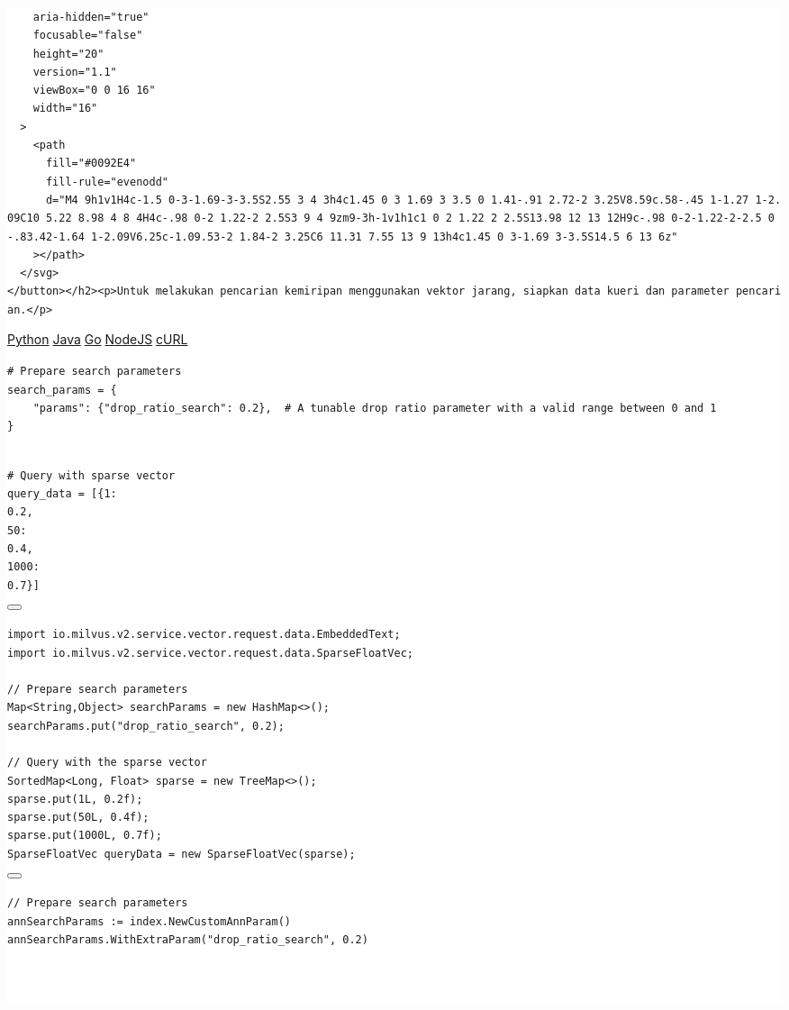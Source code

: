         aria-hidden="true"
        focusable="false"
        height="20"
        version="1.1"
        viewBox="0 0 16 16"
        width="16"
      >
        <path
          fill="#0092E4"
          fill-rule="evenodd"
          d="M4 9h1v1H4c-1.5 0-3-1.69-3-3.5S2.55 3 4 3h4c1.45 0 3 1.69 3 3.5 0 1.41-.91 2.72-2 3.25V8.59c.58-.45 1-1.27 1-2.09C10 5.22 8.98 4 8 4H4c-.98 0-2 1.22-2 2.5S3 9 4 9zm9-3h-1v1h1c1 0 2 1.22 2 2.5S13.98 12 13 12H9c-.98 0-2-1.22-2-2.5 0-.83.42-1.64 1-2.09V6.25c-1.09.53-2 1.84-2 3.25C6 11.31 7.55 13 9 13h4c1.45 0 3-1.69 3-3.5S14.5 6 13 6z"
        ></path>
      </svg>
    </button></h2><p>Untuk melakukan pencarian kemiripan menggunakan vektor jarang, siapkan data kueri dan parameter pencarian.</p>
<div class="multipleCode">
   <a href="#python">Python</a> <a href="#java">Java</a> <a href="#go">Go</a> <a href="#javascript">NodeJS</a> <a href="#bash">cURL</a></div>
<pre><code translate="no" class="language-python"><span class="hljs-comment"># Prepare search parameters</span>
search_params = {
    <span class="hljs-string">&quot;params&quot;</span>: {<span class="hljs-string">&quot;drop_ratio_search&quot;</span>: <span class="hljs-number">0.2</span>},  <span class="hljs-comment"># A tunable drop ratio parameter with a valid range between 0 and 1</span>
}

<span class="hljs-comment"># Query with sparse vector</span>
query_data = [{<span class="hljs-number">1</span>: <span class="hljs-number">0.2</span>, <span class="hljs-number">50</span>: <span class="hljs-number">0.4</span>, <span class="hljs-number">1000</span>: <span class="hljs-number">0.7</span>}]
<button class="copy-code-btn"></button></code></pre>
<pre><code translate="no" class="language-java"><span class="hljs-keyword">import</span> io.milvus.v2.service.vector.request.data.EmbeddedText;
<span class="hljs-keyword">import</span> io.milvus.v2.service.vector.request.data.SparseFloatVec;

<span class="hljs-comment">// Prepare search parameters</span>
Map&lt;String,Object&gt; searchParams = <span class="hljs-keyword">new</span> <span class="hljs-title class_">HashMap</span>&lt;&gt;();
searchParams.put(<span class="hljs-string">&quot;drop_ratio_search&quot;</span>, <span class="hljs-number">0.2</span>);

<span class="hljs-comment">// Query with the sparse vector</span>
SortedMap&lt;Long, Float&gt; sparse = <span class="hljs-keyword">new</span> <span class="hljs-title class_">TreeMap</span>&lt;&gt;();
sparse.put(<span class="hljs-number">1L</span>, <span class="hljs-number">0.2f</span>);
sparse.put(<span class="hljs-number">50L</span>, <span class="hljs-number">0.4f</span>);
sparse.put(<span class="hljs-number">1000L</span>, <span class="hljs-number">0.7f</span>);
<span class="hljs-type">SparseFloatVec</span> <span class="hljs-variable">queryData</span> <span class="hljs-operator">=</span> <span class="hljs-keyword">new</span> <span class="hljs-title class_">SparseFloatVec</span>(sparse);
<button class="copy-code-btn"></button></code></pre>
<pre><code translate="no" class="language-go"><span class="hljs-comment">// Prepare search parameters</span>
annSearchParams := index.NewCustomAnnParam()
annSearchParams.WithExtraParam(<span class="hljs-string">&quot;drop_ratio_search&quot;</span>, <span class="hljs-number">0.2</span>)
